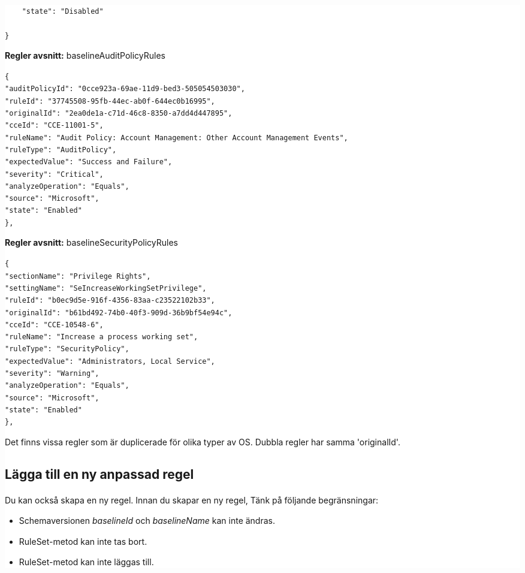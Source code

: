 ```
    "state": "Disabled"

}
```

**Regler avsnitt:** baselineAuditPolicyRules
```
{
"auditPolicyId": "0cce923a-69ae-11d9-bed3-505054503030",
"ruleId": "37745508-95fb-44ec-ab0f-644ec0b16995",
"originalId": "2ea0de1a-c71d-46c8-8350-a7dd4d447895",
"cceId": "CCE-11001-5",
"ruleName": "Audit Policy: Account Management: Other Account Management Events",
"ruleType": "AuditPolicy",
"expectedValue": "Success and Failure",
"severity": "Critical",
"analyzeOperation": "Equals",
"source": "Microsoft",
"state": "Enabled"
},
```

**Regler avsnitt:** baselineSecurityPolicyRules
```
{
"sectionName": "Privilege Rights",
"settingName": "SeIncreaseWorkingSetPrivilege",
"ruleId": "b0ec9d5e-916f-4356-83aa-c23522102b33",
"originalId": "b61bd492-74b0-40f3-909d-36b9bf54e94c",
"cceId": "CCE-10548-6",
"ruleName": "Increase a process working set",
"ruleType": "SecurityPolicy",
"expectedValue": "Administrators, Local Service",
"severity": "Warning",
"analyzeOperation": "Equals",
"source": "Microsoft",
"state": "Enabled"
},
```

Det finns vissa regler som är duplicerade för olika typer av OS. Dubbla regler har samma 'originalId'.

## <a name="adding-a-new-custom-rule"></a>Lägga till en ny anpassad regel

Du kan också skapa en ny regel. Innan du skapar en ny regel, Tänk på följande begränsningar:

-   Schemaversionen *baselineId* och *baselineName* kan inte ändras.

-   RuleSet-metod kan inte tas bort.

-   RuleSet-metod kan inte läggas till.
